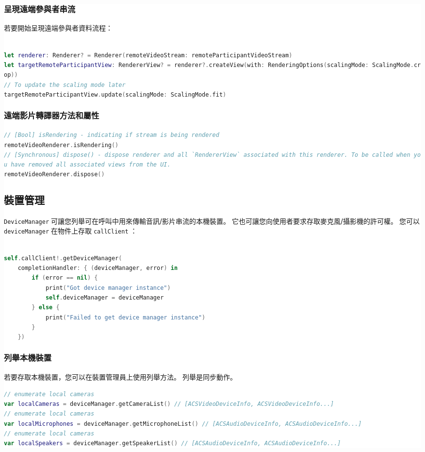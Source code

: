 ### <a name="render-remote-participant-stream"></a>呈現遠端參與者串流

若要開始呈現遠端參與者資料流程：

```swift

let renderer: Renderer? = Renderer(remoteVideoStream: remoteParticipantVideoStream)
let targetRemoteParticipantView: RendererView? = renderer?.createView(with: RenderingOptions(scalingMode: ScalingMode.crop))
// To update the scaling mode later
targetRemoteParticipantView.update(scalingMode: ScalingMode.fit)

```

### <a name="remote-video-renderer-methods-and-properties"></a>遠端影片轉譯器方法和屬性

```swift
// [Bool] isRendering - indicating if stream is being rendered
remoteVideoRenderer.isRendering()
// [Synchronous] dispose() - dispose renderer and all `RendererView` associated with this renderer. To be called when you have removed all associated views from the UI.
remoteVideoRenderer.dispose()
```

## <a name="device-management"></a>裝置管理

`DeviceManager` 可讓您列舉可在呼叫中用來傳輸音訊/影片串流的本機裝置。 它也可讓您向使用者要求存取麥克風/攝影機的許可權。 您可以 `deviceManager` 在物件上存取 `callClient` ：

```swift

self.callClient!.getDeviceManager(
    completionHandler: { (deviceManager, error) in
        if (error == nil) {
            print("Got device manager instance")
            self.deviceManager = deviceManager
        } else {
            print("Failed to get device manager instance")
        }
    })
```

### <a name="enumerate-local-devices"></a>列舉本機裝置

若要存取本機裝置，您可以在裝置管理員上使用列舉方法。 列舉是同步動作。

```swift
// enumerate local cameras
var localCameras = deviceManager.getCameraList() // [ACSVideoDeviceInfo, ACSVideoDeviceInfo...]
// enumerate local cameras
var localMicrophones = deviceManager.getMicrophoneList() // [ACSAudioDeviceInfo, ACSAudioDeviceInfo...]
// enumerate local cameras
var localSpeakers = deviceManager.getSpeakerList() // [ACSAudioDeviceInfo, ACSAudioDeviceInfo...]
``` 
